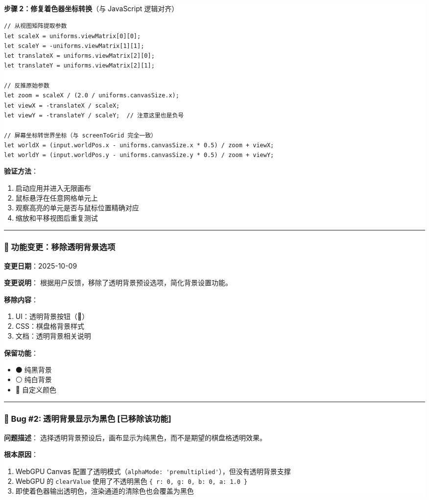 **步骤 2：修复着色器坐标转换**（与 JavaScript 逻辑对齐）

```wgsl
// 从视图矩阵提取参数
let scaleX = uniforms.viewMatrix[0][0];
let scaleY = -uniforms.viewMatrix[1][1];
let translateX = uniforms.viewMatrix[2][0];
let translateY = uniforms.viewMatrix[2][1];

// 反推原始参数
let zoom = scaleX / (2.0 / uniforms.canvasSize.x);
let viewX = -translateX / scaleX;
let viewY = -translateY / scaleY;  // 注意这里也是负号

// 屏幕坐标转世界坐标（与 screenToGrid 完全一致）
let worldX = (input.worldPos.x - uniforms.canvasSize.x * 0.5) / zoom + viewX;
let worldY = (input.worldPos.y - uniforms.canvasSize.y * 0.5) / zoom + viewY;
```

**验证方法**：
1. 启动应用并进入无限画布
2. 鼠标悬浮在任意网格单元上
3. 观察高亮的单元是否与鼠标位置精确对应
4. 缩放和平移视图后重复测试

---

### 🔄 功能变更：移除透明背景选项

**变更日期**：2025-10-09

**变更说明**：
根据用户反馈，移除了透明背景预设选项，简化背景设置功能。

**移除内容**：
1. UI：透明背景按钮（🔲）
2. CSS：棋盘格背景样式
3. 文档：透明背景相关说明

**保留功能**：
- ⚫ 纯黑背景
- ⚪ 纯白背景
- 🎨 自定义颜色

---

### 🐛 Bug #2: 透明背景显示为黑色 [已移除该功能]

**问题描述**：
选择透明背景预设后，画布显示为纯黑色，而不是期望的棋盘格透明效果。

**根本原因**：
1. WebGPU Canvas 配置了透明模式（`alphaMode: 'premultiplied'`），但没有透明背景支撑
2. WebGPU 的 `clearValue` 使用了不透明黑色 `{ r: 0, g: 0, b: 0, a: 1.0 }`
3. 即使着色器输出透明色，渲染通道的清除色也会覆盖为黑色
